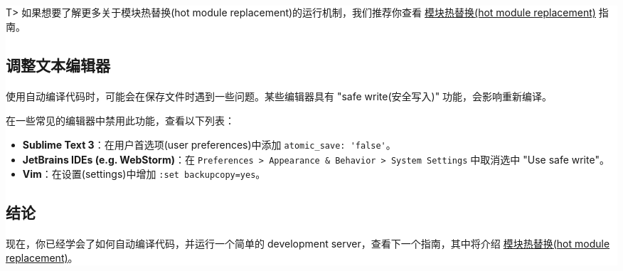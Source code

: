 T> 如果想要了解更多关于模块热替换(hot module replacement)的运行机制，我们推荐你查看 [模块热替换(hot module replacement)](/guides/hot-module-replacement/) 指南。


## 调整文本编辑器

使用自动编译代码时，可能会在保存文件时遇到一些问题。某些编辑器具有 "safe write(安全写入)" 功能，会影响重新编译。

在一些常见的编辑器中禁用此功能，查看以下列表：

- __Sublime Text 3__：在用户首选项(user preferences)中添加 `atomic_save: 'false'`。
- __JetBrains IDEs (e.g. WebStorm)__：在 `Preferences > Appearance & Behavior > System Settings` 中取消选中 "Use safe write"。
- __Vim__：在设置(settings)中增加 `:set backupcopy=yes`。


## 结论

现在，你已经学会了如何自动编译代码，并运行一个简单的 development server，查看下一个指南，其中将介绍 [模块热替换(hot module replacement)](/guides/hot-module-replacement)。
